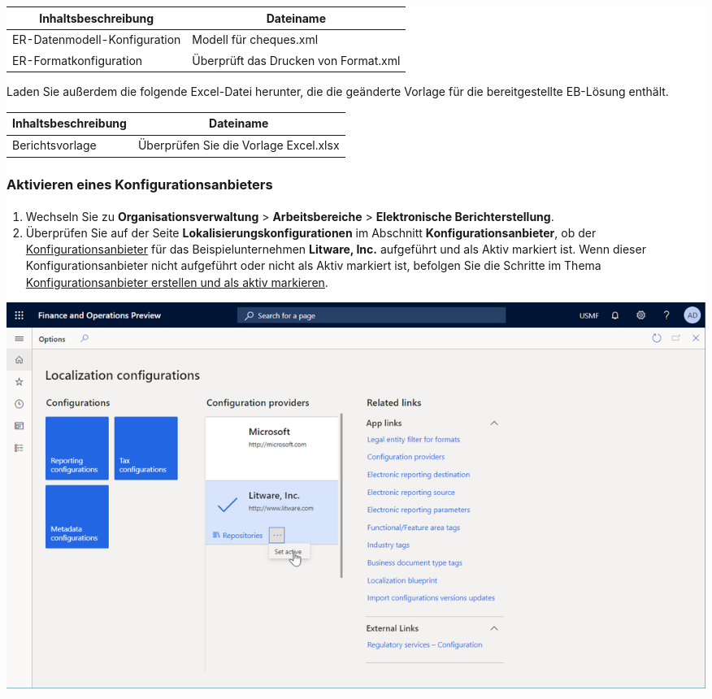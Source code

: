 | Inhaltsbeschreibung         | Dateiname                   |
|-----------------------------|-----------------------------|
| ER-Datenmodell-Konfiguration | Modell für cheques.xml       |
| ER-Formatkonfiguration     | Überprüft das Drucken von Format.xml |

Laden Sie außerdem die folgende Excel-Datei herunter, die die geänderte Vorlage für die bereitgestellte EB-Lösung enthält.

| Inhaltsbeschreibung | Dateiname                 |
|---------------------|---------------------------|
| Berichtsvorlage     | Überprüfen Sie die Vorlage Excel.xlsx |

### <a name="activate-a-configuration-provider"></a><a name="ExampleProvider"></a>Aktivieren eines Konfigurationsanbieters

1. Wechseln Sie zu **Organisationsverwaltung** \> **Arbeitsbereiche** \> **Elektronische Berichterstellung**.
2. Überprüfen Sie auf der Seite **Lokalisierungskonfigurationen** im Abschnitt **Konfigurationsanbieter**, ob der [Konfigurationsanbieter](general-electronic-reporting.md#Provider) für das Beispielunternehmen **Litware, Inc.** aufgeführt und als Aktiv markiert ist. Wenn dieser Konfigurationsanbieter nicht aufgeführt oder nicht als Aktiv markiert ist, befolgen Sie die Schritte im Thema [Konfigurationsanbieter erstellen und als aktiv markieren](tasks/er-configuration-provider-mark-it-active-2016-11.md).

![Einstellungen der Beispielfirma auf aktiv setzen auf der Seite „Lokalisierungskonfigurationen“](./media/er-barcode-data-source-active-provider.png)
